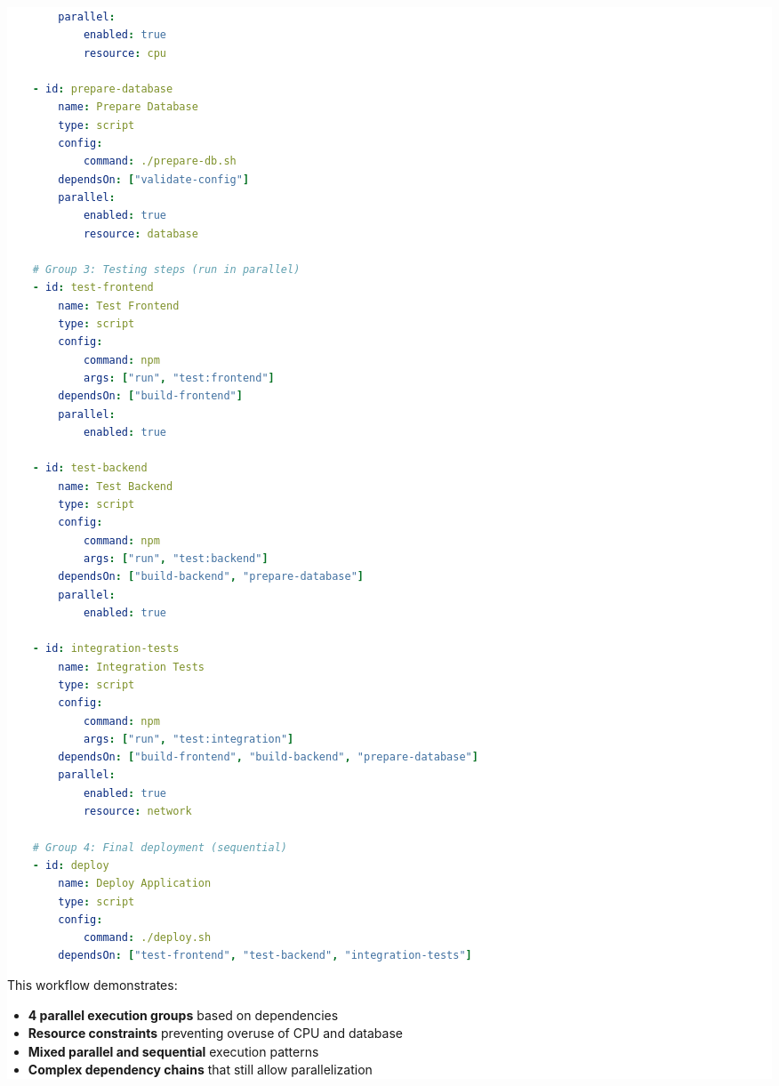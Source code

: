 ```yaml
		parallel:
			enabled: true
			resource: cpu

	- id: prepare-database
		name: Prepare Database
		type: script
		config:
			command: ./prepare-db.sh
		dependsOn: ["validate-config"]
		parallel:
			enabled: true
			resource: database

	# Group 3: Testing steps (run in parallel)
	- id: test-frontend
		name: Test Frontend
		type: script
		config:
			command: npm
			args: ["run", "test:frontend"]
		dependsOn: ["build-frontend"]
		parallel:
			enabled: true

	- id: test-backend
		name: Test Backend
		type: script
		config:
			command: npm
			args: ["run", "test:backend"]
		dependsOn: ["build-backend", "prepare-database"]
		parallel:
			enabled: true

	- id: integration-tests
		name: Integration Tests
		type: script
		config:
			command: npm
			args: ["run", "test:integration"]
		dependsOn: ["build-frontend", "build-backend", "prepare-database"]
		parallel:
			enabled: true
			resource: network

	# Group 4: Final deployment (sequential)
	- id: deploy
		name: Deploy Application
		type: script
		config:
			command: ./deploy.sh
		dependsOn: ["test-frontend", "test-backend", "integration-tests"]
```

This workflow demonstrates:
- **4 parallel execution groups** based on dependencies
- **Resource constraints** preventing overuse of CPU and database
- **Mixed parallel and sequential** execution patterns
- **Complex dependency chains** that still allow parallelization
